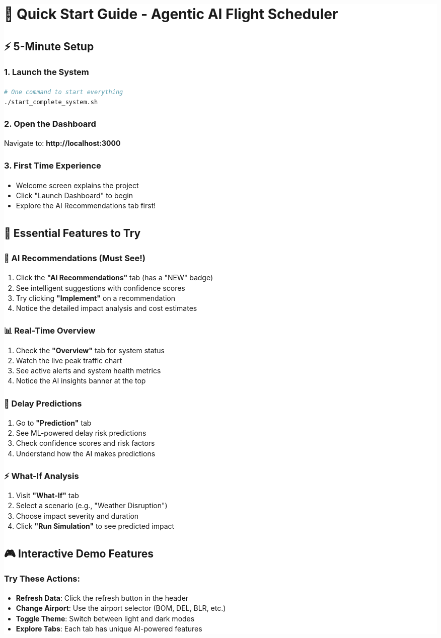 # 🚀 Quick Start Guide - Agentic AI Flight Scheduler

## ⚡ 5-Minute Setup

### 1. **Launch the System**
```bash
# One command to start everything
./start_complete_system.sh
```

### 2. **Open the Dashboard**
Navigate to: **http://localhost:3000**

### 3. **First Time Experience**
- Welcome screen explains the project
- Click "Launch Dashboard" to begin
- Explore the AI Recommendations tab first!

## 🎯 Essential Features to Try

### **🤖 AI Recommendations (Must See!)**
1. Click the **"AI Recommendations"** tab (has a "NEW" badge)
2. See intelligent suggestions with confidence scores
3. Try clicking **"Implement"** on a recommendation
4. Notice the detailed impact analysis and cost estimates

### **📊 Real-Time Overview**
1. Check the **"Overview"** tab for system status
2. Watch the live peak traffic chart
3. See active alerts and system health metrics
4. Notice the AI insights banner at the top

### **🔮 Delay Predictions**
1. Go to **"Prediction"** tab
2. See ML-powered delay risk predictions
3. Check confidence scores and risk factors
4. Understand how the AI makes predictions

### **⚡ What-If Analysis**
1. Visit **"What-If"** tab
2. Select a scenario (e.g., "Weather Disruption")
3. Choose impact severity and duration
4. Click **"Run Simulation"** to see predicted impact

## 🎮 Interactive Demo Features

### **Try These Actions:**
- **Refresh Data**: Click the refresh button in the header
- **Change Airport**: Use the airport selector (BOM, DEL, BLR, etc.)
- **Toggle Theme**: Switch between light and dark modes
- **Explore Tabs**: Each tab has unique AI-powered features
